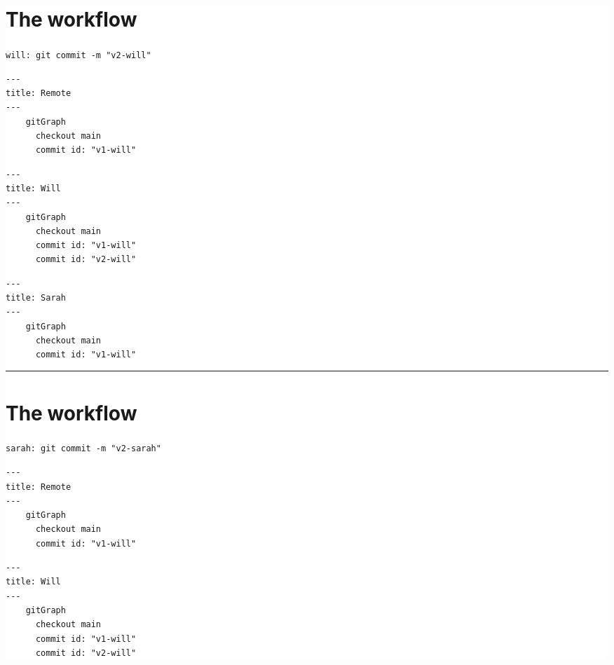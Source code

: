 
# The workflow

```
will: git commit -m "v2-will"
```

```mermaid { style="height:180px;" }
---
title: Remote
---
    gitGraph
      checkout main
      commit id: "v1-will"
```

```mermaid { style="height:180px;" }
---
title: Will
---
    gitGraph
      checkout main
      commit id: "v1-will"
      commit id: "v2-will"
```

```mermaid { style="height:180px;" }
---
title: Sarah
---
    gitGraph
      checkout main
      commit id: "v1-will"
```

---

# The workflow

```
sarah: git commit -m "v2-sarah"
```

```mermaid { style="height:180px;" }
---
title: Remote
---
    gitGraph
      checkout main
      commit id: "v1-will"
```

```mermaid { style="height:180px;" }
---
title: Will
---
    gitGraph
      checkout main
      commit id: "v1-will"
      commit id: "v2-will"
```
